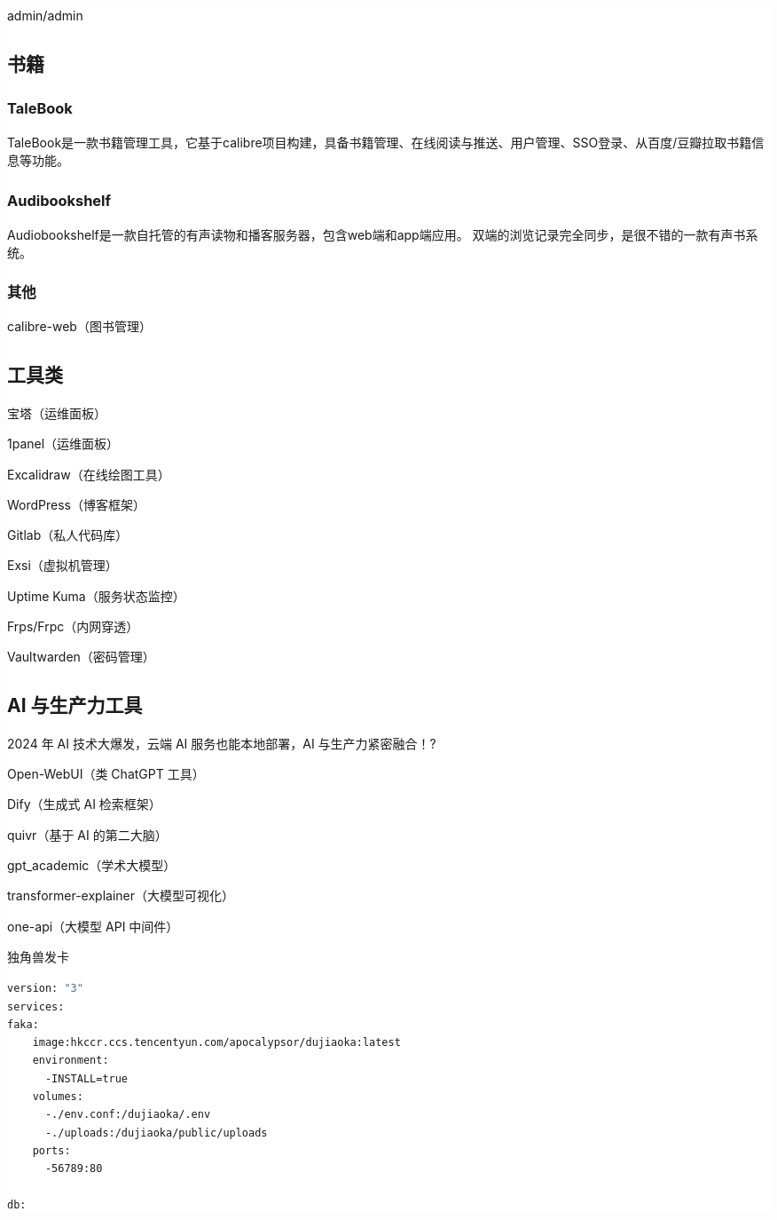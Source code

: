 admin/admin



## 书籍

### TaleBook

TaleBook是一款书籍管理工具，它基于calibre项目构建，具备书籍管理、在线阅读与推送、用户管理、SSO登录、从百度/豆瓣拉取书籍信息等功能。

### Audibookshelf

Audiobookshelf是一款自托管的有声读物和播客服务器，包含web端和app端应用。
双端的浏览记录完全同步，是很不错的一款有声书系统。

### 其他

calibre-web（图书管理）

## 工具类

宝塔（运维面板）

1panel（运维面板）

Excalidraw（在线绘图工具）

WordPress（博客框架）

Gitlab（私人代码库）

Exsi（虚拟机管理）

Uptime Kuma（服务状态监控）

Frps/Frpc（内网穿透）

Vaultwarden（密码管理）

## AI 与生产力工具

2024 年 AI 技术大爆发，云端 AI 服务也能本地部署，AI 与生产力紧密融合！?

Open-WebUI（类 ChatGPT 工具）

Dify（生成式 AI 检索框架）

quivr（基于 AI 的第二大脑）

gpt_academic（学术大模型）

transformer-explainer（大模型可视化）

one-api（大模型 API 中间件）

独角兽发卡

```bash
version: "3"
services:
faka:
    image:hkccr.ccs.tencentyun.com/apocalypsor/dujiaoka:latest
    environment:
      -INSTALL=true
    volumes:
      -./env.conf:/dujiaoka/.env
      -./uploads:/dujiaoka/public/uploads
    ports:
      -56789:80

db:
```